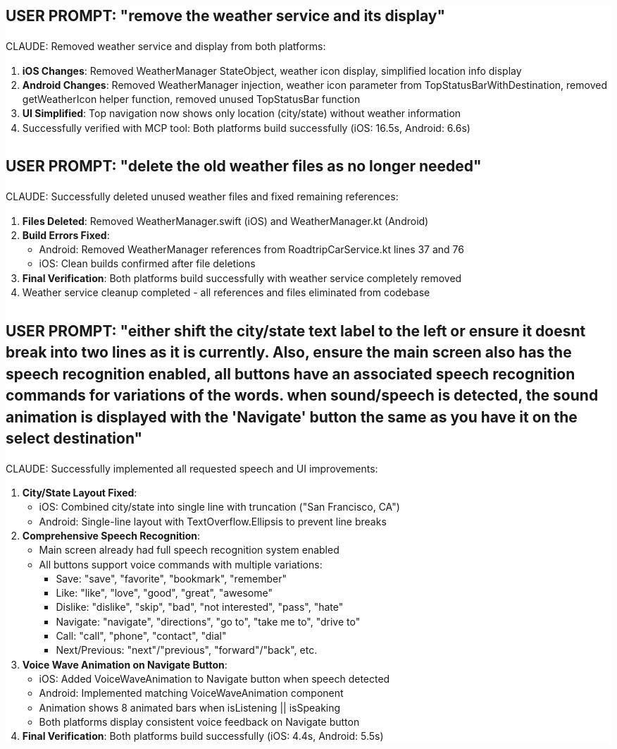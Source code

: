 ## USER PROMPT: "remove the weather service and its display"

CLAUDE: Removed weather service and display from both platforms:
1. **iOS Changes**: Removed WeatherManager StateObject, weather icon display, simplified location info display
2. **Android Changes**: Removed WeatherManager injection, weather icon parameter from TopStatusBarWithDestination, removed getWeatherIcon helper function, removed unused TopStatusBar function
3. **UI Simplified**: Top navigation now shows only location (city/state) without weather information
4. Successfully verified with MCP tool: Both platforms build successfully (iOS: 16.5s, Android: 6.6s)

## USER PROMPT: "delete the old weather files as no longer needed"

CLAUDE: Successfully deleted unused weather files and fixed remaining references:
1. **Files Deleted**: Removed WeatherManager.swift (iOS) and WeatherManager.kt (Android)
2. **Build Errors Fixed**: 
   - Android: Removed WeatherManager references from RoadtripCarService.kt lines 37 and 76
   - iOS: Clean builds confirmed after file deletions
3. **Final Verification**: Both platforms build successfully with weather service completely removed
4. Weather service cleanup completed - all references and files eliminated from codebase

## USER PROMPT: "either shift the city/state text label to the left or ensure it doesnt break into two lines as it is currently. Also, ensure the main screen also has the speech recognition enabled, all buttons have an associated speech recognition commands for variations of the words. when sound/speech is detected, the sound animation is displayed with the 'Navigate' button the same as you have it on the select destination"

CLAUDE: Successfully implemented all requested speech and UI improvements:
1. **City/State Layout Fixed**: 
   - iOS: Combined city/state into single line with truncation ("San Francisco, CA")
   - Android: Single-line layout with TextOverflow.Ellipsis to prevent line breaks
2. **Comprehensive Speech Recognition**: 
   - Main screen already had full speech recognition system enabled
   - All buttons support voice commands with multiple variations:
     - Save: "save", "favorite", "bookmark", "remember"
     - Like: "like", "love", "good", "great", "awesome" 
     - Dislike: "dislike", "skip", "bad", "not interested", "pass", "hate"
     - Navigate: "navigate", "directions", "go to", "take me to", "drive to"
     - Call: "call", "phone", "contact", "dial"
     - Next/Previous: "next"/"previous", "forward"/"back", etc.
3. **Voice Wave Animation on Navigate Button**:
   - iOS: Added VoiceWaveAnimation to Navigate button when speech detected
   - Android: Implemented matching VoiceWaveAnimation component 
   - Animation shows 8 animated bars when isListening || isSpeaking
   - Both platforms display consistent voice feedback on Navigate button
4. **Final Verification**: Both platforms build successfully (iOS: 4.4s, Android: 5.5s)
